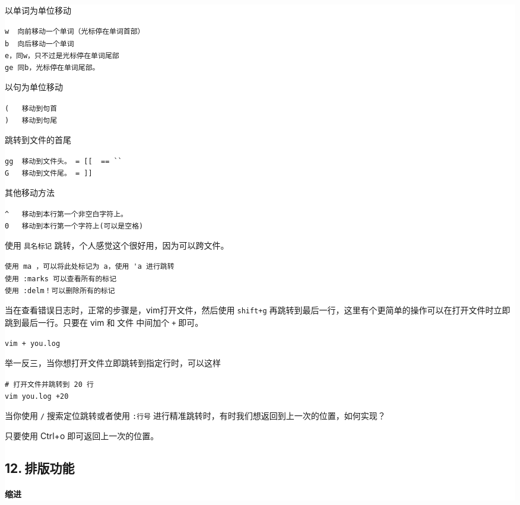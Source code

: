 以单词为单位移动

```shell
w  向前移动一个单词（光标停在单词首部）
b  向后移动一个单词
e，同w，只不过是光标停在单词尾部
ge 同b，光标停在单词尾部。
```

以句为单位移动

```shell
(   移动到句首
)   移动到句尾
```

跳转到文件的首尾

```shell
gg  移动到文件头。 = [[  == ``
G   移动到文件尾。 = ]]
```

其他移动方法

```shell
^   移动到本行第一个非空白字符上。
0   移动到本行第一个字符上(可以是空格)
```

使用 `具名标记` 跳转，个人感觉这个很好用，因为可以跨文件。


```shell
使用 ma ，可以将此处标记为 a，使用 'a 进行跳转
使用 :marks 可以查看所有的标记
使用 :delm！可以删除所有的标记
```

当在查看错误日志时，正常的步骤是，vim打开文件，然后使用 `shift+g`  再跳转到最后一行，这里有个更简单的操作可以在打开文件时立即跳到最后一行。只要在 vim 和 文件 中间加个 `+` 即可。

```shell
vim + you.log
```

举一反三，当你想打开文件立即跳转到指定行时，可以这样

```shell
# 打开文件并跳转到 20 行
vim you.log +20
```

当你使用 `/` 搜索定位跳转或者使用 `:行号` 进行精准跳转时，有时我们想返回到上一次的位置，如何实现？

只要使用 Ctrl+o 即可返回上一次的位置。

## 12. 排版功能

**缩进**
